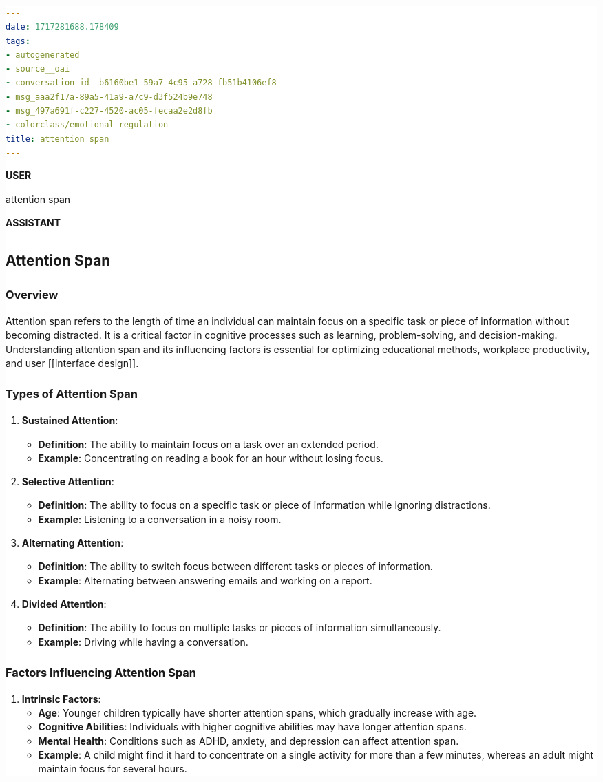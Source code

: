 ```yaml
---
date: 1717281688.178409
tags:
- autogenerated
- source__oai
- conversation_id__b6160be1-59a7-4c95-a728-fb51b4106ef8
- msg_aaa2f17a-89a5-41a9-a7c9-d3f524b9e748
- msg_497a691f-c227-4520-ac05-fecaa2e2d8fb
- colorclass/emotional-regulation
title: attention span
---
```


**USER**

attention span


**ASSISTANT**

## Attention Span

### Overview

Attention span refers to the length of time an individual can maintain focus on a specific task or piece of information without becoming distracted. It is a critical factor in cognitive processes such as learning, problem-solving, and decision-making. Understanding attention span and its influencing factors is essential for optimizing educational methods, workplace productivity, and user [[interface design]].

### Types of Attention Span

1. **Sustained Attention**:
    - **Definition**: The ability to maintain focus on a task over an extended period.
    - **Example**: Concentrating on reading a book for an hour without losing focus.

2. **Selective Attention**:
    - **Definition**: The ability to focus on a specific task or piece of information while ignoring distractions.
    - **Example**: Listening to a conversation in a noisy room.

3. **Alternating Attention**:
    - **Definition**: The ability to switch focus between different tasks or pieces of information.
    - **Example**: Alternating between answering emails and working on a report.

4. **Divided Attention**:
    - **Definition**: The ability to focus on multiple tasks or pieces of information simultaneously.
    - **Example**: Driving while having a conversation.

### Factors Influencing Attention Span

1. **Intrinsic Factors**:
    - **Age**: Younger children typically have shorter attention spans, which gradually increase with age.
    - **Cognitive Abilities**: Individuals with higher cognitive abilities may have longer attention spans.
    - **Mental Health**: Conditions such as ADHD, anxiety, and depression can affect attention span.
    - **Example**: A child might find it hard to concentrate on a single activity for more than a few minutes, whereas an adult might maintain focus for several hours.
